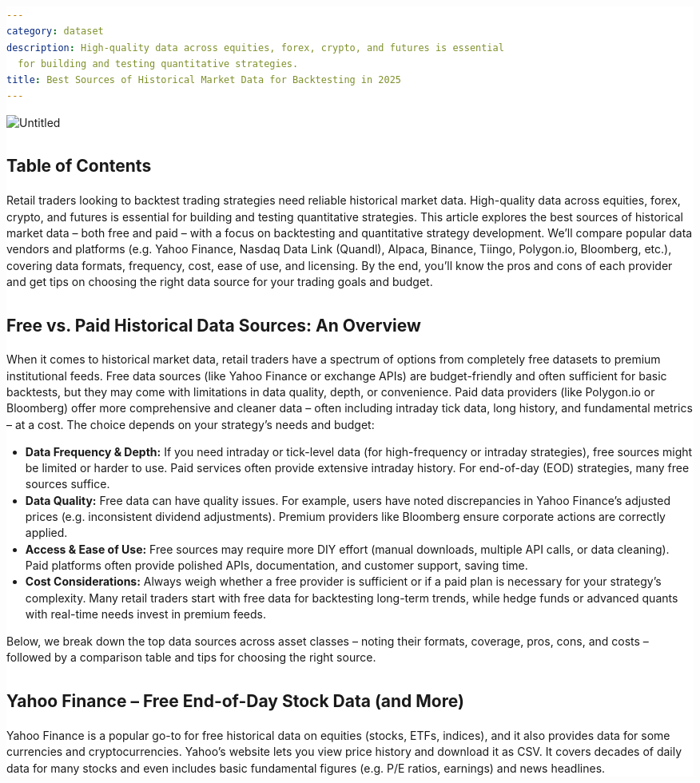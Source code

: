 ```yaml
---
category: dataset
description: High-quality data across equities, forex, crypto, and futures is essential
  for building and testing quantitative strategies.
title: Best Sources of Historical Market Data for Backtesting in 2025
---
```


![Untitled](images/best-historial-market-data-sources.png)

## Table of Contents

Retail traders looking to backtest trading strategies need reliable historical market data. High-quality data across equities, forex, crypto, and futures is essential for building and testing quantitative strategies. This article explores the best sources of historical market data – both free and paid – with a focus on backtesting and quantitative strategy development. We’ll compare popular data vendors and platforms (e.g. Yahoo Finance, Nasdaq Data Link (Quandl), Alpaca, Binance, Tiingo, Polygon.io, Bloomberg, etc.), covering data formats, frequency, cost, ease of use, and licensing. By the end, you’ll know the pros and cons of each provider and get tips on choosing the right data source for your trading goals and budget.

## Free vs. Paid Historical Data Sources: An Overview

When it comes to historical market data, retail traders have a spectrum of options from completely free datasets to premium institutional feeds. Free data sources (like Yahoo Finance or exchange APIs) are budget-friendly and often sufficient for basic backtests, but they may come with limitations in data quality, depth, or convenience. Paid data providers (like Polygon.io or Bloomberg) offer more comprehensive and cleaner data – often including intraday tick data, long history, and fundamental metrics – at a cost. The choice depends on your strategy’s needs and budget:

- **Data Frequency & Depth:** If you need intraday or tick-level data (for high-frequency or intraday strategies), free sources might be limited or harder to use. Paid services often provide extensive intraday history. For end-of-day (EOD) strategies, many free sources suffice.
- **Data Quality:** Free data can have quality issues. For example, users have noted discrepancies in Yahoo Finance’s adjusted prices (e.g. inconsistent dividend adjustments). Premium providers like Bloomberg ensure corporate actions are correctly applied.
- **Access & Ease of Use:** Free sources may require more DIY effort (manual downloads, multiple API calls, or data cleaning). Paid platforms often provide polished APIs, documentation, and customer support, saving time.
- **Cost Considerations:** Always weigh whether a free provider is sufficient or if a paid plan is necessary for your strategy’s complexity. Many retail traders start with free data for backtesting long-term trends, while hedge funds or advanced quants with real-time needs invest in premium feeds.

Below, we break down the top data sources across asset classes – noting their formats, coverage, pros, cons, and costs – followed by a comparison table and tips for choosing the right source.


## Yahoo Finance – Free End-of-Day Stock Data (and More)

Yahoo Finance is a popular go-to for free historical data on equities (stocks, ETFs, indices), and it also provides data for some currencies and cryptocurrencies. Yahoo’s website lets you view price history and download it as CSV. It covers decades of daily data for many stocks and even includes basic fundamental figures (e.g. P/E ratios, earnings) and news headlines.
